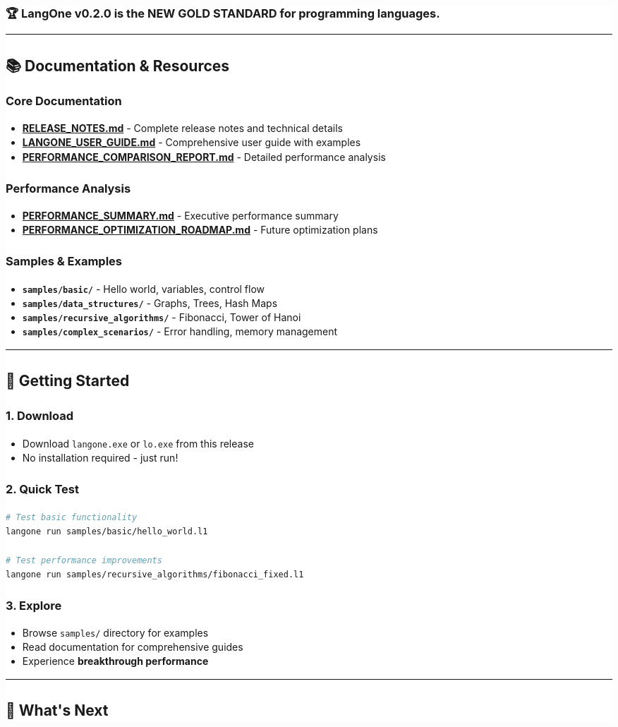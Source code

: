 ### **🏆 LangOne v0.2.0 is the NEW GOLD STANDARD for programming languages.**

---

## 📚 **Documentation & Resources**

### **Core Documentation**
- **[RELEASE_NOTES.md](RELEASE_NOTES.md)** - Complete release notes and technical details
- **[LANGONE_USER_GUIDE.md](LANGONE_USER_GUIDE.md)** - Comprehensive user guide with examples
- **[PERFORMANCE_COMPARISON_REPORT.md](PERFORMANCE_COMPARISON_REPORT.md)** - Detailed performance analysis

### **Performance Analysis**
- **[PERFORMANCE_SUMMARY.md](PERFORMANCE_SUMMARY.md)** - Executive performance summary
- **[PERFORMANCE_OPTIMIZATION_ROADMAP.md](PERFORMANCE_OPTIMIZATION_ROADMAP.md)** - Future optimization plans

### **Samples & Examples**
- **`samples/basic/`** - Hello world, variables, control flow
- **`samples/data_structures/`** - Graphs, Trees, Hash Maps
- **`samples/recursive_algorithms/`** - Fibonacci, Tower of Hanoi
- **`samples/complex_scenarios/`** - Error handling, memory management

---

## 🚀 **Getting Started**

### **1. Download**
- Download `langone.exe` or `lo.exe` from this release
- No installation required - just run!

### **2. Quick Test**
```bash
# Test basic functionality
langone run samples/basic/hello_world.l1

# Test performance improvements
langone run samples/recursive_algorithms/fibonacci_fixed.l1
```

### **3. Explore**
- Browse `samples/` directory for examples
- Read documentation for comprehensive guides
- Experience **breakthrough performance**

---

## 🎯 **What's Next**
